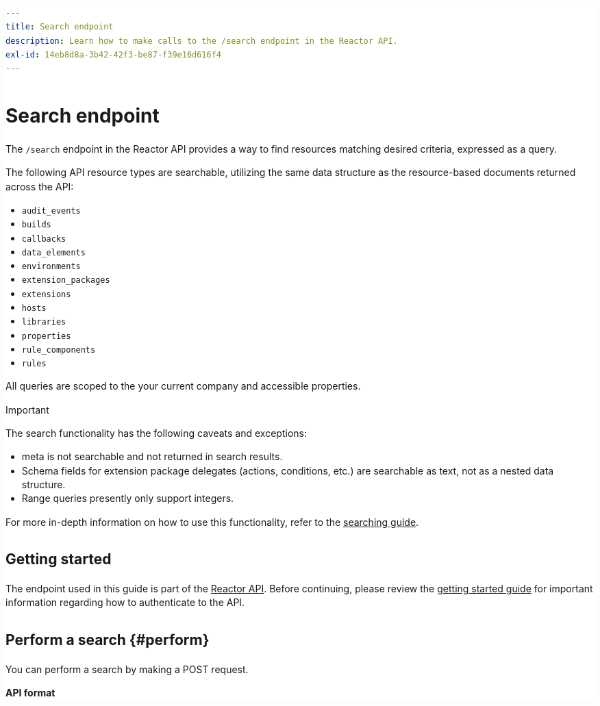 ```yaml
---
title: Search endpoint
description: Learn how to make calls to the /search endpoint in the Reactor API.
exl-id: 14eb8d8a-3b42-42f3-be87-f39e16d616f4
---
```

# Search endpoint

The `/search` endpoint in the Reactor API provides a way to find resources matching desired criteria, expressed as a query.

The following API resource types are searchable, utilizing the same data structure as the resource-based documents returned across the API:

* `audit_events`
* `builds`
* `callbacks`
* `data_elements`
* `environments`
* `extension_packages`
* `extensions`
* `hosts`
* `libraries`
* `properties`
* `rule_components`
* `rules`

All queries are scoped to the your current company and accessible properties.

>[!IMPORTANT]
>
>The search functionality has the following caveats and exceptions:
>* meta is not searchable and not returned in search results.
>* Schema fields for extension package delegates (actions, conditions, etc.) are searchable as text, not as a nested data structure.
>* Range queries presently only support integers.

For more in-depth information on how to use this functionality, refer to the [searching guide](../guides/search.md).

## Getting started

The endpoint used in this guide is part of the [Reactor API](https://www.adobe.io/experience-platform-apis/references/reactor/). Before continuing, please review the [getting started guide](../getting-started.md) for important information regarding how to authenticate to the API.

## Perform a search {#perform}

You can perform a search by making a POST request.

**API format**
